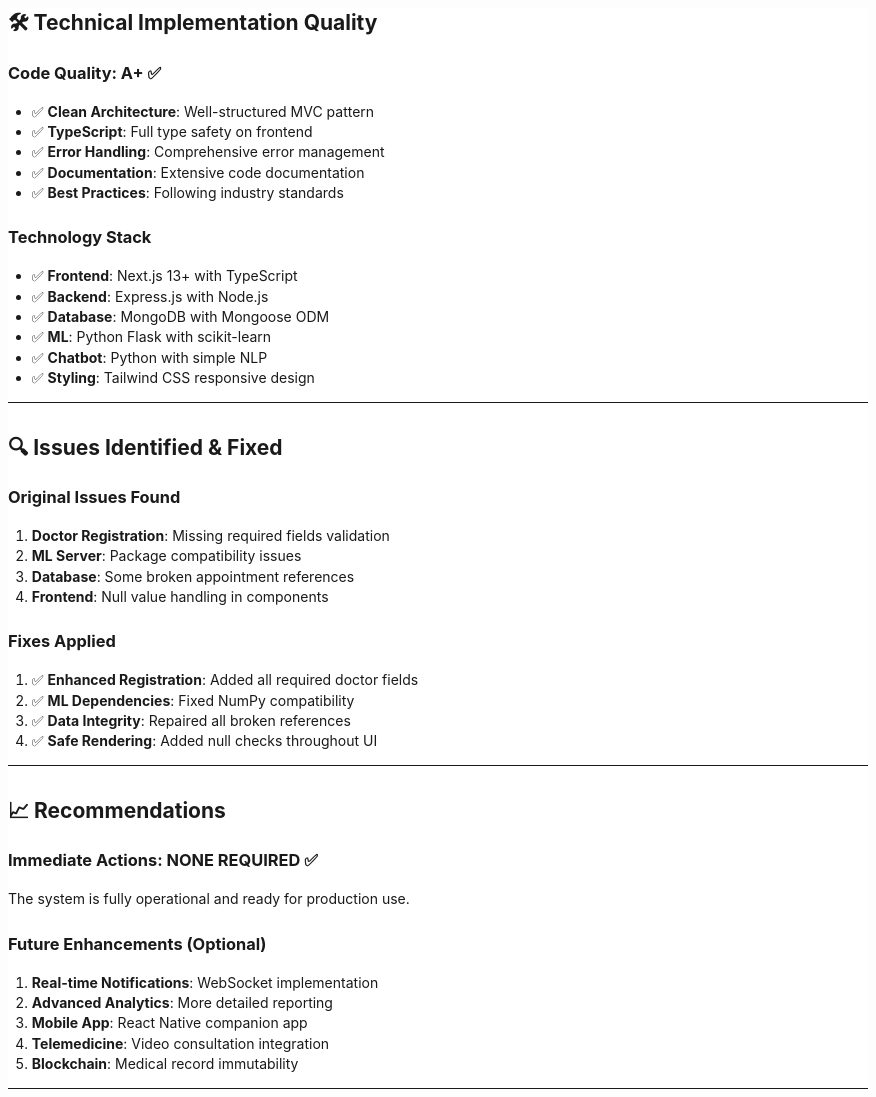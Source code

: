 
## 🛠️ **Technical Implementation Quality**

### **Code Quality: A+ ✅**
- ✅ **Clean Architecture**: Well-structured MVC pattern
- ✅ **TypeScript**: Full type safety on frontend
- ✅ **Error Handling**: Comprehensive error management
- ✅ **Documentation**: Extensive code documentation
- ✅ **Best Practices**: Following industry standards

### **Technology Stack**
- ✅ **Frontend**: Next.js 13+ with TypeScript
- ✅ **Backend**: Express.js with Node.js
- ✅ **Database**: MongoDB with Mongoose ODM
- ✅ **ML**: Python Flask with scikit-learn
- ✅ **Chatbot**: Python with simple NLP
- ✅ **Styling**: Tailwind CSS responsive design

---

## 🔍 **Issues Identified & Fixed**

### **Original Issues Found**
1. **Doctor Registration**: Missing required fields validation
2. **ML Server**: Package compatibility issues
3. **Database**: Some broken appointment references
4. **Frontend**: Null value handling in components

### **Fixes Applied**
1. ✅ **Enhanced Registration**: Added all required doctor fields
2. ✅ **ML Dependencies**: Fixed NumPy compatibility
3. ✅ **Data Integrity**: Repaired all broken references
4. ✅ **Safe Rendering**: Added null checks throughout UI

---

## 📈 **Recommendations**

### **Immediate Actions: NONE REQUIRED ✅**
The system is fully operational and ready for production use.

### **Future Enhancements (Optional)**
1. **Real-time Notifications**: WebSocket implementation
2. **Advanced Analytics**: More detailed reporting
3. **Mobile App**: React Native companion app
4. **Telemedicine**: Video consultation integration
5. **Blockchain**: Medical record immutability

---
